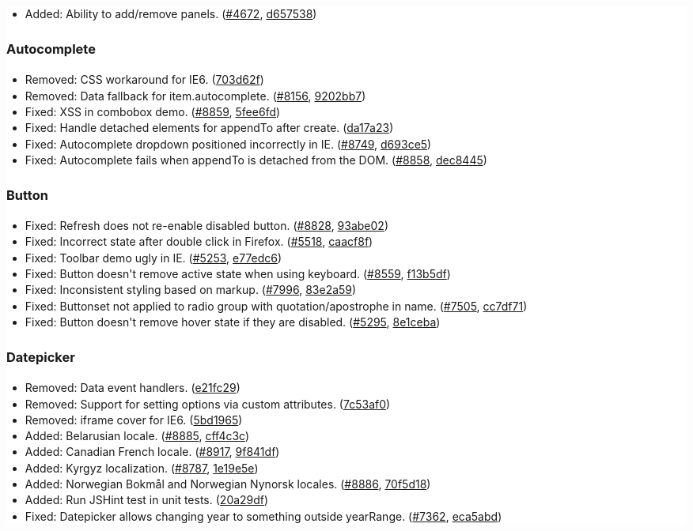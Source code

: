 * Added: Ability to add/remove panels. ([#4672](http://bugs.jqueryui.com/ticket/4672), [d657538](https://github.com/jquery/jquery-ui/commit/d657538ed57a96b610853d69e9fbf559c5ae230f))

### Autocomplete

* Removed: CSS workaround for IE6. ([703d62f](https://github.com/jquery/jquery-ui/commit/703d62f2982fb6ec2e85e5bf5e96be44b0544a34))
* Removed: Data fallback for item.autocomplete. ([#8156](http://bugs.jqueryui.com/ticket/8156), [9202bb7](https://github.com/jquery/jquery-ui/commit/9202bb7df57b159003f6a0659cbe9359fdeb8196))
* Fixed: XSS in combobox demo. ([#8859](http://bugs.jqueryui.com/ticket/8859), [5fee6fd](https://github.com/jquery/jquery-ui/commit/5fee6fd5000072ff32f2d65b6451f39af9e0e39e))
* Fixed: Handle detached elements for appendTo after create. ([da17a23](https://github.com/jquery/jquery-ui/commit/da17a232ca554254eabd3583805b381f6b525ec5))
* Fixed: Autocomplete dropdown positioned incorrectly in IE. ([#8749](http://bugs.jqueryui.com/ticket/8749), [d693ce5](https://github.com/jquery/jquery-ui/commit/d693ce5324f6f3be8479ef083e4eaf3c705ef043))
* Fixed: Autocomplete fails when appendTo is detached from the DOM. ([#8858](http://bugs.jqueryui.com/ticket/8858), [dec8445](https://github.com/jquery/jquery-ui/commit/dec844570fae5edf56876b760b9358fde2ecb5e7))

### Button

* Fixed: Refresh does not re-enable disabled button. ([#8828](http://bugs.jqueryui.com/ticket/8828), [93abe02](https://github.com/jquery/jquery-ui/commit/93abe02b6052143fac30393291da3fc254bde996))
* Fixed: Incorrect state after double click in Firefox. ([#5518](http://bugs.jqueryui.com/ticket/5518), [caacf8f](https://github.com/jquery/jquery-ui/commit/caacf8f5041ad434b8e0dd1069936eb91e4c3394))
* Fixed: Toolbar demo ugly in IE. ([#5253](http://bugs.jqueryui.com/ticket/5253), [e77edc6](https://github.com/jquery/jquery-ui/commit/e77edc60991dc0d9908e056aa05adc49b9daa7cd))
* Fixed: Button doesn't remove active state when using keyboard. ([#8559](http://bugs.jqueryui.com/ticket/8559), [f13b5df](https://github.com/jquery/jquery-ui/commit/f13b5dfa7fdb480b818cfbf07e35088460e7b5c9))
* Fixed: Inconsistent styling based on markup. ([#7996](http://bugs.jqueryui.com/ticket/7996), [83e2a59](https://github.com/jquery/jquery-ui/commit/83e2a59ace6f00b785dd6f46fd63b416d86e0cc2))
* Fixed: Buttonset not applied to radio group with quotation/apostrophe in name. ([#7505](http://bugs.jqueryui.com/ticket/7505), [cc7df71](https://github.com/jquery/jquery-ui/commit/cc7df712cc4ca90f6d6db599c5ff91b690921581))
* Fixed: Button doesn't remove hover state if they are disabled. ([#5295](http://bugs.jqueryui.com/ticket/5295), [8e1ceba](https://github.com/jquery/jquery-ui/commit/8e1ceba717b85e42a13cc1660e7c8e9e9c26c384))

### Datepicker

* Removed: Data event handlers. ([e21fc29](https://github.com/jquery/jquery-ui/commit/e21fc296102c2b8b159404c378cf39470da9a13e))
* Removed: Support for setting options via custom attributes. ([7c53af0](https://github.com/jquery/jquery-ui/commit/7c53af0abc9d0c5b2ae1bcad30d01b7e2e441b75))
* Removed: iframe cover for IE6. ([5bd1965](https://github.com/jquery/jquery-ui/commit/5bd19650a30cbfc2e7f75135e0ebf1788c4b9767))
* Added: Belarusian locale. ([#8885](http://bugs.jqueryui.com/ticket/8885), [cff4c3c](https://github.com/jquery/jquery-ui/commit/cff4c3c4f3395d3f9837bd1affb8107d7ae65841))
* Added: Canadian French locale. ([#8917](http://bugs.jqueryui.com/ticket/8917), [9f841df](https://github.com/jquery/jquery-ui/commit/9f841dffcc83105cc2517c7e31640848fbfff0af))
* Added: Kyrgyz localization. ([#8787](http://bugs.jqueryui.com/ticket/8787), [1e19e5e](https://github.com/jquery/jquery-ui/commit/1e19e5e90bd801540e98c67f583a2f5aa30ffb53))
* Added: Norwegian Bokmål and Norwegian Nynorsk locales. ([#8886](http://bugs.jqueryui.com/ticket/8886), [70f5d18](https://github.com/jquery/jquery-ui/commit/70f5d18c715ba1c759393856f0f70acfddbee07a))
* Added: Run JSHint test in unit tests. ([20a29df](https://github.com/jquery/jquery-ui/commit/20a29dfd61f0f632c0d08aa0d1db3057668f3f7c))
* Fixed: Datepicker allows changing year to something outside yearRange. ([#7362](http://bugs.jqueryui.com/ticket/7362), [eca5abd](https://github.com/jquery/jquery-ui/commit/eca5abd873675f5cc7b96641c723b7e35a4260bc))